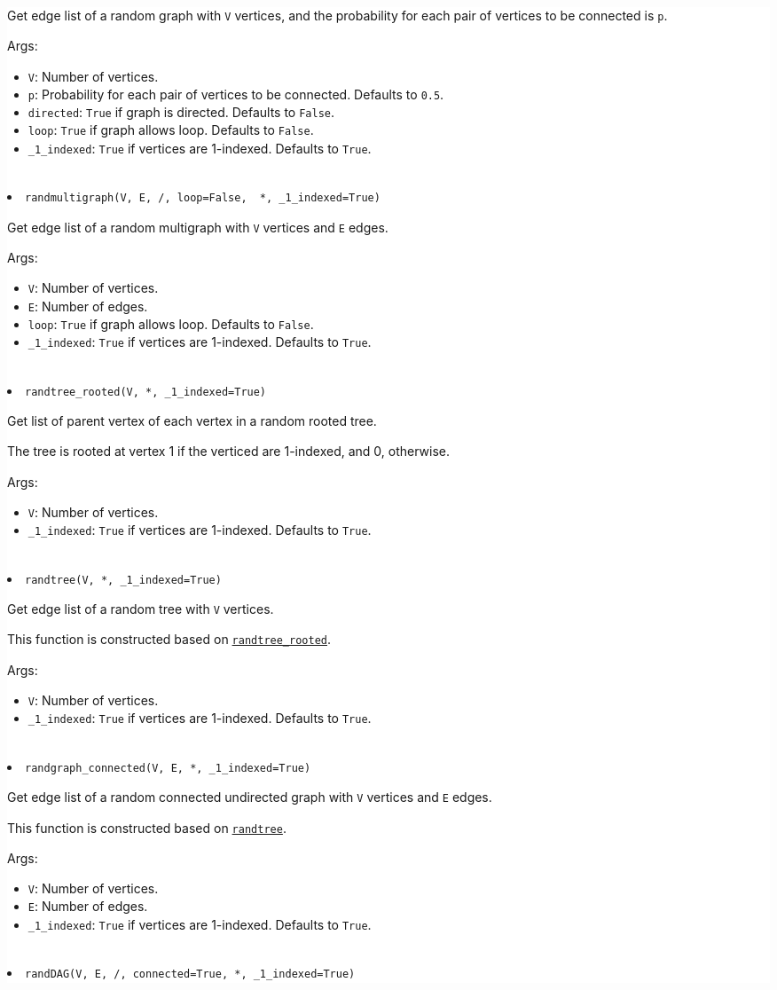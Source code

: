 Get edge list of a random graph with `V` vertices, and the probability for each pair of vertices to be connected is `p`. 

Args:
- `V`: Number of vertices.
- `p`: Probability for each pair of vertices to be connected. Defaults to `0.5`.
- `directed`: `True` if graph is directed. Defaults to `False`.
- `loop`: `True` if graph allows loop. Defaults to `False`.
- `_1_indexed`: `True` if vertices are 1-indexed. Defaults to `True`.
</li>
<br/>
<li>
<code id="3-3">randmultigraph(V, E, /, loop=False,  *, _1_indexed=True)</code>

Get edge list of a random multigraph with `V` vertices and `E` edges.

Args:
- `V`: Number of vertices.
- `E`: Number of edges.
- `loop`: `True` if graph allows loop. Defaults to `False`.
- `_1_indexed`: `True` if vertices are 1-indexed. Defaults to `True`.
</li>
<br/>
<li>
<code id="3-4">randtree_rooted(V, *, _1_indexed=True)</code>

Get list of parent vertex of each vertex in a random rooted tree.

The tree is rooted at vertex 1 if the verticed are 1-indexed, and 0, otherwise.

Args:
- `V`: Number of vertices.
- `_1_indexed`: `True` if vertices are 1-indexed. Defaults to `True`.
</li>
<br/>
<li>
<code id="3-5">randtree(V, *, _1_indexed=True)</code>

Get edge list of a random tree with `V` vertices.

This function is constructed based on [`randtree_rooted`](#3-4).

Args:
- `V`: Number of vertices.
- `_1_indexed`: `True` if vertices are 1-indexed. Defaults to `True`.
</li>
<br/>
<li>
<code id="3-6">randgraph_connected(V, E, *, _1_indexed=True)</code>

Get edge list of a random connected undirected graph with `V` vertices and `E` edges.

This function is constructed based on [`randtree`](#3-5).

Args:
- `V`: Number of vertices.
- `E`: Number of edges.
- `_1_indexed`: `True` if vertices are 1-indexed. Defaults to `True`.
</li>
<br/>
<li>
<code id="3-7">randDAG(V, E, /, connected=True, *, _1_indexed=True)</code>
